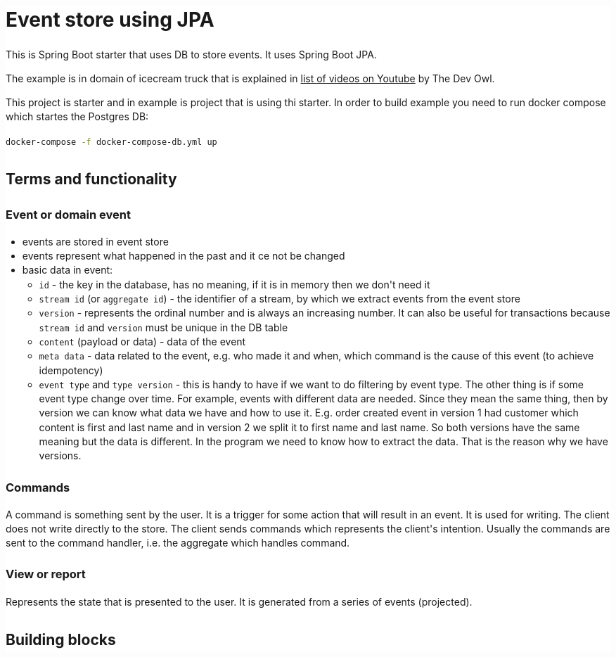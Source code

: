 # Event store using JPA

This is Spring Boot starter that uses DB to store events. It uses Spring Boot JPA.

The example is in domain of icecream truck that is explained in [list of videos on Youtube](https://www.youtube.com/playlist?list=PL-nSd-yeckKh7Ts5EKChek7iXcgyUGDHa) by The Dev Owl.

This project is starter and in example is project that is using thi starter. In order to build example you need to run docker compose which startes the Postgres DB:

```sh
docker-compose -f docker-compose-db.yml up
```

## Terms and functionality

### Event or domain event

- events are stored in event store
- events represent what happened in the past and it ce not be changed
- basic data in event:
  - `id` - the key in the database, has no meaning, if it is in memory then we don't need it
  - `stream id` (or `aggregate id`) - the identifier of a stream, by which we extract events from the event store
  - `version` - represents the ordinal number and is always an increasing number. It can also be useful for transactions because `stream id` and `version` must be unique in the DB table
  - `content` (payload or data) - data of the event
  - `meta data` - data related to the event, e.g. who made it and when, which command is the cause of this event (to achieve idempotency)
  - `event type` and `type version` - this is handy to have if we want to do filtering by event type. The other thing is if some event type change over time. For example, events with different data are needed. Since they mean the same thing, then by version we can know what data we have and how to use it. E.g. order created event in version 1 had customer which content is first and last name and in version 2 we split it to first name and last name. So both versions have the same meaning but the data is different. In the program we need to know how to extract the data. That is the reason why we have versions.

### Commands

A command is something sent by the user. It is a trigger for some action that will result in an event. It is used for writing. The client does not write directly to the store. The client sends commands which represents the client's intention. Usually the commands are sent to the command handler, i.e. the aggregate which handles command.

### View or report

Represents the state that is presented to the user. It is generated from a series of events (projected).

## Building blocks
